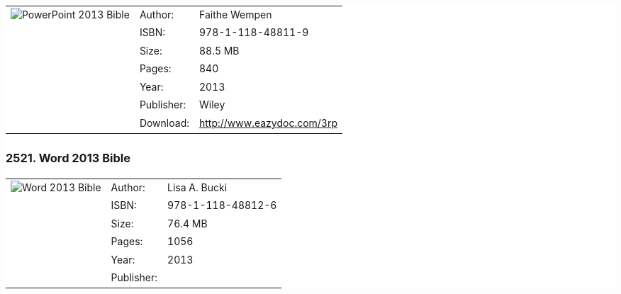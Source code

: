 <table>
    <tr>
        <td rowspan="7">
            <img alt="PowerPoint 2013 Bible" src="http://it-ebooks.info/images/ebooks/9/powerpoint_2013_bible.jpg">
        </td>
        <td>Author:</td>
        <td>Faithe Wempen</td>
    </tr>
    <tr>
        <td>ISBN:</td>
        <td>978-1-118-48811-9</td>
    </tr>
    <tr>
        <td>Size:</td>
        <td>88.5 MB</td>
    </tr>
    <tr>
        <td>Pages:</td>
        <td>840</td>
    </tr>
    <tr>
        <td>Year:</td>
        <td>2013</td>
    </tr>
    <tr>
        <td>Publisher:</td>
        <td>Wiley</td>
    </tr>
    <tr>
        <td>Download:</td>
        <td><a title="Download PowerPoint 2013 Bible pdf" href="http://www.eazydoc.com/3rp">http://www.eazydoc.com/3rp</a></td>
    </tr>
</table>

### 2521. Word 2013 Bible

<table>
    <tr>
        <td rowspan="7">
            <img alt="Word 2013 Bible" src="http://it-ebooks.info/images/ebooks/9/word_2013_bible.jpg">
        </td>
        <td>Author:</td>
        <td>Lisa A. Bucki</td>
    </tr>
    <tr>
        <td>ISBN:</td>
        <td>978-1-118-48812-6</td>
    </tr>
    <tr>
        <td>Size:</td>
        <td>76.4 MB</td>
    </tr>
    <tr>
        <td>Pages:</td>
        <td>1056</td>
    </tr>
    <tr>
        <td>Year:</td>
        <td>2013</td>
    </tr>
    <tr>
        <td>Publisher:</td>